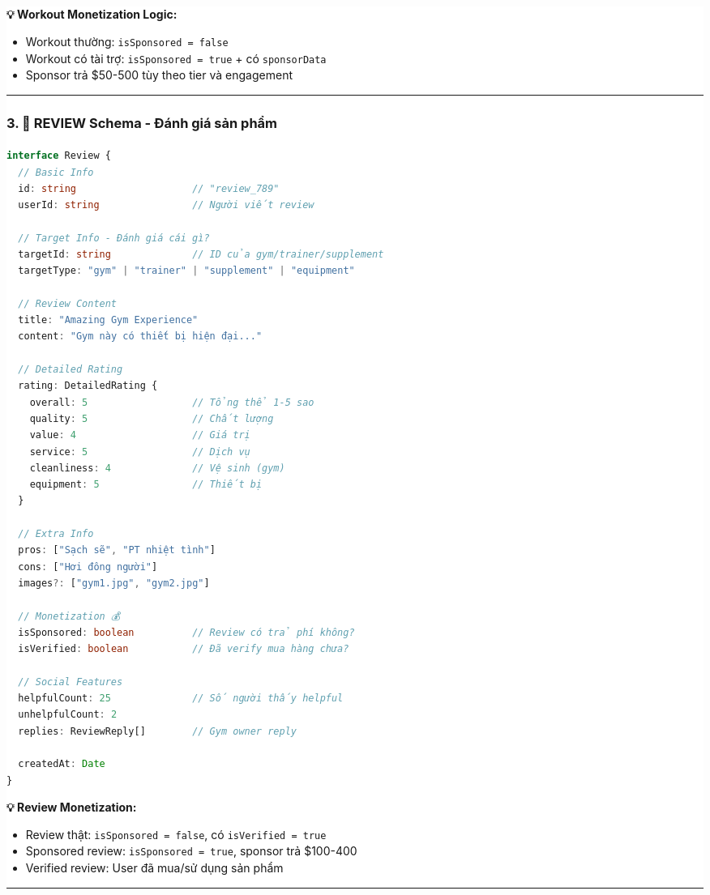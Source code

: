 **💡 Workout Monetization Logic:**
- Workout thường: `isSponsored = false`
- Workout có tài trợ: `isSponsored = true` + có `sponsorData`
- Sponsor trả $50-500 tùy theo tier và engagement

---

### 3. 📝 **REVIEW Schema** - Đánh giá sản phẩm

```typescript
interface Review {
  // Basic Info
  id: string                    // "review_789"
  userId: string                // Người viết review
  
  // Target Info - Đánh giá cái gì?
  targetId: string              // ID của gym/trainer/supplement
  targetType: "gym" | "trainer" | "supplement" | "equipment"
  
  // Review Content
  title: "Amazing Gym Experience"
  content: "Gym này có thiết bị hiện đại..."
  
  // Detailed Rating
  rating: DetailedRating {
    overall: 5                  // Tổng thể 1-5 sao
    quality: 5                  // Chất lượng
    value: 4                    // Giá trị
    service: 5                  // Dịch vụ
    cleanliness: 4              // Vệ sinh (gym)
    equipment: 5                // Thiết bị
  }
  
  // Extra Info
  pros: ["Sạch sẽ", "PT nhiệt tình"]
  cons: ["Hơi đông người"]
  images?: ["gym1.jpg", "gym2.jpg"]
  
  // Monetization 💰
  isSponsored: boolean          // Review có trả phí không?
  isVerified: boolean           // Đã verify mua hàng chưa?
  
  // Social Features
  helpfulCount: 25              // Số người thấy helpful
  unhelpfulCount: 2
  replies: ReviewReply[]        // Gym owner reply
  
  createdAt: Date
}
```

**💡 Review Monetization:**
- Review thật: `isSponsored = false`, có `isVerified = true`
- Sponsored review: `isSponsored = true`, sponsor trả $100-400
- Verified review: User đã mua/sử dụng sản phẩm

---